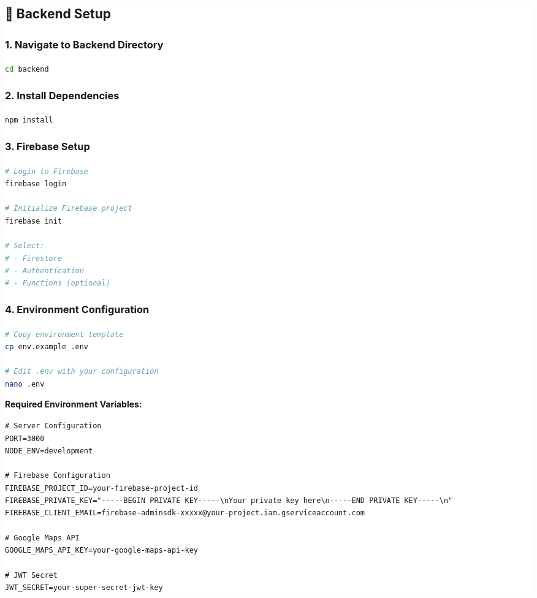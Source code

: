 ## 🔧 Backend Setup

### 1. Navigate to Backend Directory
```bash
cd backend
```

### 2. Install Dependencies
```bash
npm install
```

### 3. Firebase Setup
```bash
# Login to Firebase
firebase login

# Initialize Firebase project
firebase init

# Select:
# - Firestore
# - Authentication
# - Functions (optional)
```

### 4. Environment Configuration
```bash
# Copy environment template
cp env.example .env

# Edit .env with your configuration
nano .env
```

**Required Environment Variables:**
```env
# Server Configuration
PORT=3000
NODE_ENV=development

# Firebase Configuration
FIREBASE_PROJECT_ID=your-firebase-project-id
FIREBASE_PRIVATE_KEY="-----BEGIN PRIVATE KEY-----\nYour private key here\n-----END PRIVATE KEY-----\n"
FIREBASE_CLIENT_EMAIL=firebase-adminsdk-xxxxx@your-project.iam.gserviceaccount.com

# Google Maps API
GOOGLE_MAPS_API_KEY=your-google-maps-api-key

# JWT Secret
JWT_SECRET=your-super-secret-jwt-key
```
